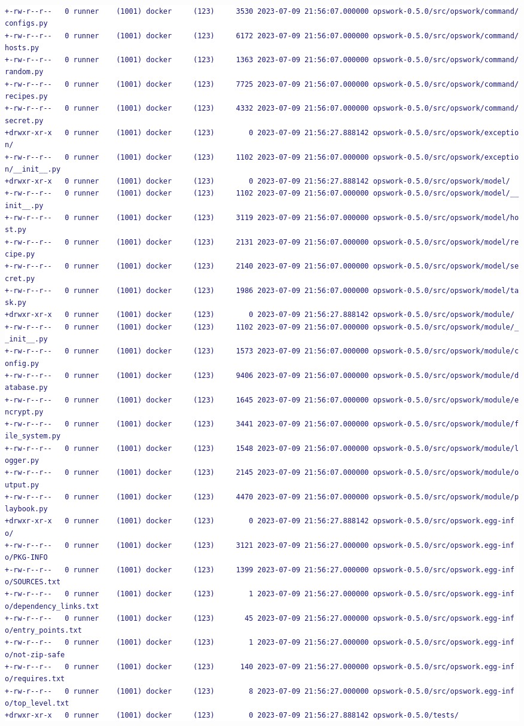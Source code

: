 ```diff
+-rw-r--r--   0 runner    (1001) docker     (123)     3530 2023-07-09 21:56:07.000000 opswork-0.5.0/src/opswork/command/configs.py
+-rw-r--r--   0 runner    (1001) docker     (123)     6172 2023-07-09 21:56:07.000000 opswork-0.5.0/src/opswork/command/hosts.py
+-rw-r--r--   0 runner    (1001) docker     (123)     1363 2023-07-09 21:56:07.000000 opswork-0.5.0/src/opswork/command/random.py
+-rw-r--r--   0 runner    (1001) docker     (123)     7725 2023-07-09 21:56:07.000000 opswork-0.5.0/src/opswork/command/recipes.py
+-rw-r--r--   0 runner    (1001) docker     (123)     4332 2023-07-09 21:56:07.000000 opswork-0.5.0/src/opswork/command/secret.py
+drwxr-xr-x   0 runner    (1001) docker     (123)        0 2023-07-09 21:56:27.888142 opswork-0.5.0/src/opswork/exception/
+-rw-r--r--   0 runner    (1001) docker     (123)     1102 2023-07-09 21:56:07.000000 opswork-0.5.0/src/opswork/exception/__init__.py
+drwxr-xr-x   0 runner    (1001) docker     (123)        0 2023-07-09 21:56:27.888142 opswork-0.5.0/src/opswork/model/
+-rw-r--r--   0 runner    (1001) docker     (123)     1102 2023-07-09 21:56:07.000000 opswork-0.5.0/src/opswork/model/__init__.py
+-rw-r--r--   0 runner    (1001) docker     (123)     3119 2023-07-09 21:56:07.000000 opswork-0.5.0/src/opswork/model/host.py
+-rw-r--r--   0 runner    (1001) docker     (123)     2131 2023-07-09 21:56:07.000000 opswork-0.5.0/src/opswork/model/recipe.py
+-rw-r--r--   0 runner    (1001) docker     (123)     2140 2023-07-09 21:56:07.000000 opswork-0.5.0/src/opswork/model/secret.py
+-rw-r--r--   0 runner    (1001) docker     (123)     1986 2023-07-09 21:56:07.000000 opswork-0.5.0/src/opswork/model/task.py
+drwxr-xr-x   0 runner    (1001) docker     (123)        0 2023-07-09 21:56:27.888142 opswork-0.5.0/src/opswork/module/
+-rw-r--r--   0 runner    (1001) docker     (123)     1102 2023-07-09 21:56:07.000000 opswork-0.5.0/src/opswork/module/__init__.py
+-rw-r--r--   0 runner    (1001) docker     (123)     1573 2023-07-09 21:56:07.000000 opswork-0.5.0/src/opswork/module/config.py
+-rw-r--r--   0 runner    (1001) docker     (123)     9406 2023-07-09 21:56:07.000000 opswork-0.5.0/src/opswork/module/database.py
+-rw-r--r--   0 runner    (1001) docker     (123)     1645 2023-07-09 21:56:07.000000 opswork-0.5.0/src/opswork/module/encrypt.py
+-rw-r--r--   0 runner    (1001) docker     (123)     3441 2023-07-09 21:56:07.000000 opswork-0.5.0/src/opswork/module/file_system.py
+-rw-r--r--   0 runner    (1001) docker     (123)     1548 2023-07-09 21:56:07.000000 opswork-0.5.0/src/opswork/module/logger.py
+-rw-r--r--   0 runner    (1001) docker     (123)     2145 2023-07-09 21:56:07.000000 opswork-0.5.0/src/opswork/module/output.py
+-rw-r--r--   0 runner    (1001) docker     (123)     4470 2023-07-09 21:56:07.000000 opswork-0.5.0/src/opswork/module/playbook.py
+drwxr-xr-x   0 runner    (1001) docker     (123)        0 2023-07-09 21:56:27.888142 opswork-0.5.0/src/opswork.egg-info/
+-rw-r--r--   0 runner    (1001) docker     (123)     3121 2023-07-09 21:56:27.000000 opswork-0.5.0/src/opswork.egg-info/PKG-INFO
+-rw-r--r--   0 runner    (1001) docker     (123)     1399 2023-07-09 21:56:27.000000 opswork-0.5.0/src/opswork.egg-info/SOURCES.txt
+-rw-r--r--   0 runner    (1001) docker     (123)        1 2023-07-09 21:56:27.000000 opswork-0.5.0/src/opswork.egg-info/dependency_links.txt
+-rw-r--r--   0 runner    (1001) docker     (123)       45 2023-07-09 21:56:27.000000 opswork-0.5.0/src/opswork.egg-info/entry_points.txt
+-rw-r--r--   0 runner    (1001) docker     (123)        1 2023-07-09 21:56:27.000000 opswork-0.5.0/src/opswork.egg-info/not-zip-safe
+-rw-r--r--   0 runner    (1001) docker     (123)      140 2023-07-09 21:56:27.000000 opswork-0.5.0/src/opswork.egg-info/requires.txt
+-rw-r--r--   0 runner    (1001) docker     (123)        8 2023-07-09 21:56:27.000000 opswork-0.5.0/src/opswork.egg-info/top_level.txt
+drwxr-xr-x   0 runner    (1001) docker     (123)        0 2023-07-09 21:56:27.888142 opswork-0.5.0/tests/
```